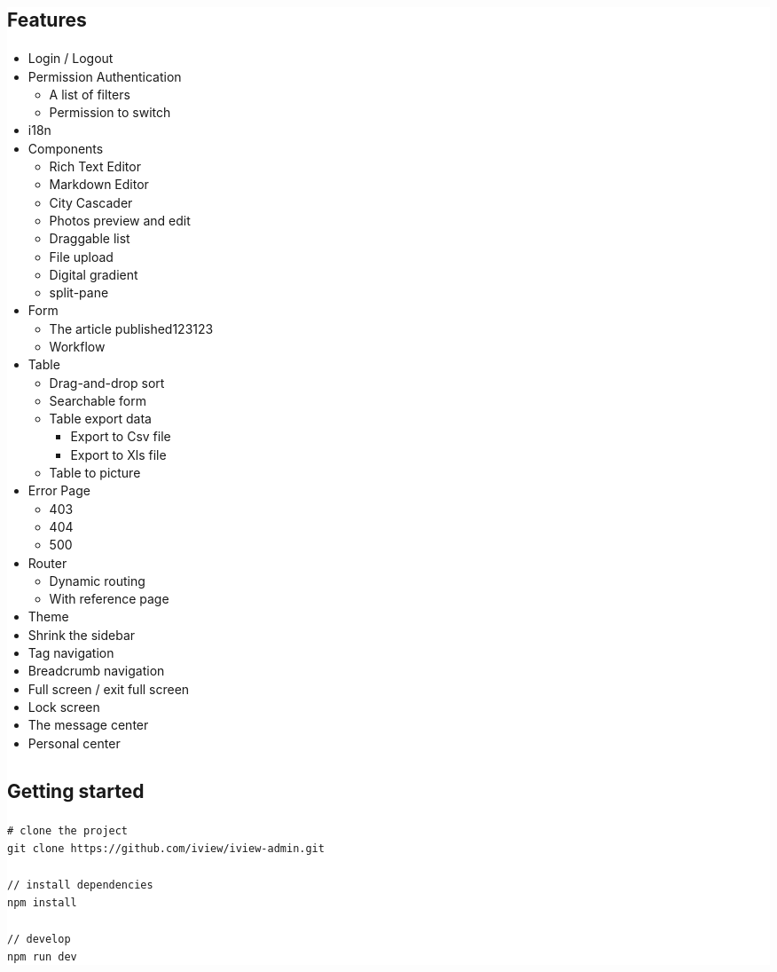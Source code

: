 ## Features

- Login / Logout
- Permission Authentication
    - A list of filters
    - Permission to switch
- i18n
- Components
    - Rich Text Editor
    - Markdown Editor
    - City Cascader
    - Photos preview and edit
    - Draggable list
    - File upload
    - Digital gradient
    - split-pane
- Form
    - The article published123123
    - Workflow
- Table
    - Drag-and-drop sort
    - Searchable form
    - Table export data
        - Export to Csv file
        - Export to Xls file
    - Table to picture
- Error Page
    - 403
    - 404
    - 500
- Router
    - Dynamic routing
    - With reference page
- Theme
- Shrink the sidebar
- Tag navigation
- Breadcrumb navigation
- Full screen / exit full screen
- Lock screen
- The message center
- Personal center

## Getting started
```bush
# clone the project
git clone https://github.com/iview/iview-admin.git

// install dependencies
npm install

// develop
npm run dev
```
